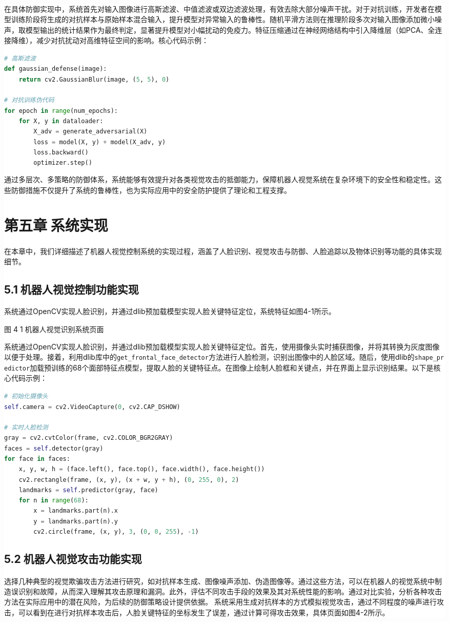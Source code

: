 在具体防御实现中，系统首先对输入图像进行高斯滤波、中值滤波或双边滤波处理，有效去除大部分噪声干扰。对于对抗训练，开发者在模型训练阶段将生成的对抗样本与原始样本混合输入，提升模型对异常输入的鲁棒性。随机平滑方法则在推理阶段多次对输入图像添加微小噪声，取模型输出的统计结果作为最终判定，显著提升模型对小幅扰动的免疫力。特征压缩通过在神经网络结构中引入降维层（如PCA、全连接降维），减少对抗扰动对高维特征空间的影响。核心代码示例：
```python
# 高斯滤波
def gaussian_defense(image):
    return cv2.GaussianBlur(image, (5, 5), 0)

# 对抗训练伪代码
for epoch in range(num_epochs):
    for X, y in dataloader:
        X_adv = generate_adversarial(X)
        loss = model(X, y) + model(X_adv, y)
        loss.backward()
        optimizer.step()
```

通过多层次、多策略的防御体系，系统能够有效提升对各类视觉攻击的抵御能力，保障机器人视觉系统在复杂环境下的安全性和稳定性。这些防御措施不仅提升了系统的鲁棒性，也为实际应用中的安全防护提供了理论和工程支撑。

# 第五章 系统实现

在本章中，我们详细描述了机器人视觉控制系统的实现过程，涵盖了人脸识别、视觉攻击与防御、人脸追踪以及物体识别等功能的具体实现细节。


## 5.1 机器人视觉控制功能实现

系统通过OpenCV实现人脸识别，并通过dlib预加载模型实现人脸关键特征定位，系统特征如图4-1所示。

图 4 1 机器人视觉识别系统页面

系统通过OpenCV实现人脸识别，并通过dlib预加载模型实现人脸关键特征定位。首先，使用摄像头实时捕获图像，并将其转换为灰度图像以便于处理。接着，利用dlib库中的`get_frontal_face_detector`方法进行人脸检测，识别出图像中的人脸区域。随后，使用dlib的`shape_predictor`加载预训练的68个面部特征点模型，提取人脸的关键特征点。在图像上绘制人脸框和关键点，并在界面上显示识别结果。以下是核心代码示例：
```python
# 初始化摄像头
self.camera = cv2.VideoCapture(0, cv2.CAP_DSHOW)

# 实时人脸检测
gray = cv2.cvtColor(frame, cv2.COLOR_BGR2GRAY)
faces = self.detector(gray)
for face in faces:
    x, y, w, h = (face.left(), face.top(), face.width(), face.height())
    cv2.rectangle(frame, (x, y), (x + w, y + h), (0, 255, 0), 2)
    landmarks = self.predictor(gray, face)
    for n in range(68):
        x = landmarks.part(n).x
        y = landmarks.part(n).y
        cv2.circle(frame, (x, y), 3, (0, 0, 255), -1)
```

## 5.2 机器人视觉攻击功能实现
选择几种典型的视觉欺骗攻击方法进行研究，如对抗样本生成、图像噪声添加、伪造图像等。通过这些方法，可以在机器人的视觉系统中制造误识别和故障，从而深入理解其攻击原理和漏洞。此外，评估不同攻击手段的效果及其对系统性能的影响。通过对比实验，分析各种攻击方法在实际应用中的潜在风险，为后续的防御策略设计提供依据。
系统采用生成对抗样本的方式模拟视觉攻击，通过不同程度的噪声进行攻击，可以看到在进行对抗样本攻击后，人脸关键特征的坐标发生了误差，通过计算可得攻击效果，具体页面如图4-2所示。
